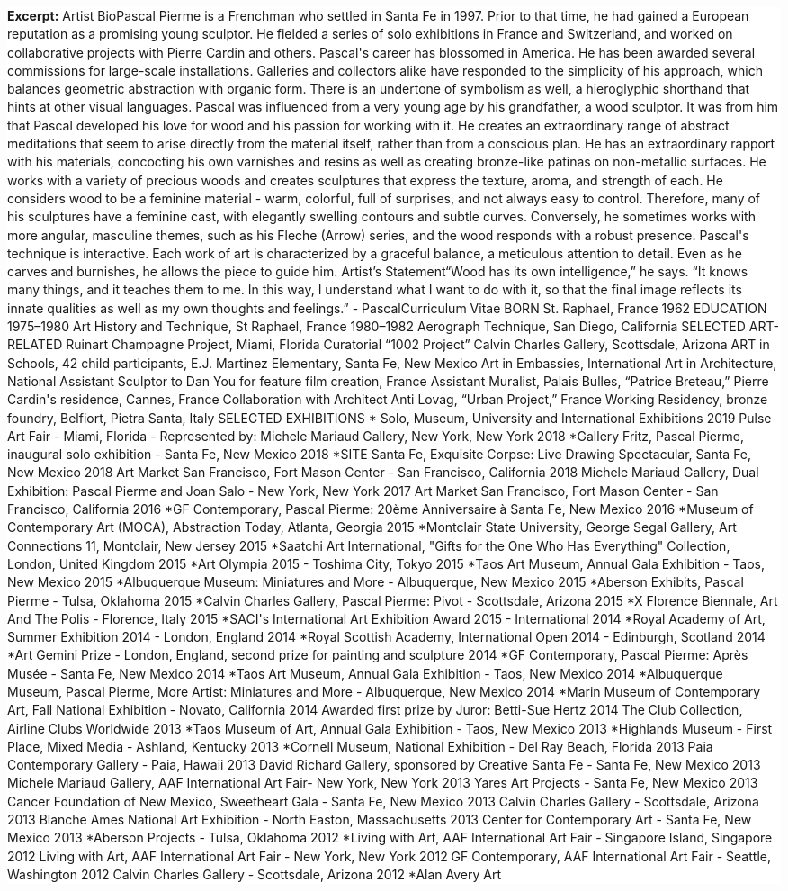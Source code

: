 **Excerpt:** Artist BioPascal Pierme is a Frenchman who settled in Santa Fe in 1997. Prior to that time, he had gained a European reputation as a promising young sculptor. He fielded a series of solo exhibitions in France and Switzerland, and worked on collaborative projects with Pierre Cardin and others. Pascal's career has blossomed in America. He has been awarded several commissions for large-scale installations. Galleries and collectors alike have responded to the simplicity of his approach, which balances geometric abstraction with organic form. There is an undertone of symbolism as well, a hieroglyphic shorthand that hints at other visual languages. Pascal was influenced from a very young age by his grandfather, a wood sculptor. It was from him that Pascal developed his love for wood and his passion for working with it. He creates an extraordinary range of abstract meditations that seem to arise directly from the material itself, rather than from a conscious plan. He has an extraordinary rapport with his materials, concocting his own varnishes and resins as well as creating bronze-like patinas on non-metallic surfaces. He works with a variety of precious woods and creates sculptures that express the texture, aroma, and strength of each. He considers wood to be a feminine material - warm, colorful, full of surprises, and not always easy to control. Therefore, many of his sculptures have a feminine cast, with elegantly swelling contours and subtle curves. Conversely, he sometimes works with more angular, masculine themes, such as his Fleche (Arrow) series, and the wood responds with a robust presence. Pascal's technique is interactive. Each work of art is characterized by a graceful balance, a meticulous attention to detail. Even as he carves and burnishes, he allows the piece to guide him. Artist’s Statement“Wood has its own intelligence,” he says. “It knows many things, and it teaches them to me. In this way, I understand what I want to do with it, so that the final image reflects its innate qualities as well as my own thoughts and feelings.” - PascalCurriculum Vitae BORN St. Raphael, France 1962 EDUCATION 1975–1980 Art History and Technique, St Raphael, France 1980–1982 Aerograph Technique, San Diego, California SELECTED ART-RELATED Ruinart Champagne Project, Miami, Florida Curatorial “1002 Project” Calvin Charles Gallery, Scottsdale, Arizona ART in Schools, 42 child participants, E.J. Martinez Elementary, Santa Fe, New Mexico Art in Embassies, International Art in Architecture, National Assistant Sculptor to Dan You for feature film creation, France Assistant Muralist, Palais Bulles, “Patrice Breteau,” Pierre Cardin's residence, Cannes, France Collaboration with Architect Anti Lovag, “Urban Project,” France Working Residency, bronze foundry, Belfiort, Pietra Santa, Italy SELECTED EXHIBITIONS * Solo, Museum, University and International Exhibitions 2019 Pulse Art Fair - Miami, Florida - Represented by: Michele Mariaud Gallery, New York, New York 2018 *Gallery Fritz, Pascal Pierme, inaugural solo exhibition - Santa Fe, New Mexico 2018 *SITE Santa Fe, Exquisite Corpse: Live Drawing Spectacular, Santa Fe, New Mexico 2018 Art Market San Francisco, Fort Mason Center - San Francisco, California 2018 Michele Mariaud Gallery, Dual Exhibition: Pascal Pierme and Joan Salo - New York, New York 2017 Art Market San Francisco, Fort Mason Center - San Francisco, California 2016 *GF Contemporary, Pascal Pierme: 20ème Anniversaire à Santa Fe, New Mexico 2016 *Museum of Contemporary Art (MOCA), Abstraction Today, Atlanta, Georgia 2015 *Montclair State University, George Segal Gallery, Art Connections 11, Montclair, New Jersey 2015 *Saatchi Art International, "Gifts for the One Who Has Everything" Collection, London, United Kingdom 2015 *Art Olympia 2015 - Toshima City, Tokyo 2015 *Taos Art Museum, Annual Gala Exhibition - Taos, New Mexico 2015 *Albuquerque Museum: Miniatures and More - Albuquerque, New Mexico 2015 *Aberson Exhibits, Pascal Pierme - Tulsa, Oklahoma 2015 *Calvin Charles Gallery, Pascal Pierme: Pivot - Scottsdale, Arizona 2015 *X Florence Biennale, Art And The Polis - Florence, Italy 2015 *SACI's International Art Exhibition Award 2015 - International 2014 *Royal Academy of Art, Summer Exhibition 2014 - London, England 2014 *Royal Scottish Academy, International Open 2014 - Edinburgh, Scotland 2014 *Art Gemini Prize - London, England, second prize for painting and sculpture 2014 *GF Contemporary, Pascal Pierme: Après Musée - Santa Fe, New Mexico 2014 *Taos Art Museum, Annual Gala Exhibition - Taos, New Mexico 2014 *Albuquerque Museum, Pascal Pierme, More Artist: Miniatures and More - Albuquerque, New Mexico 2014 *Marin Museum of Contemporary Art, Fall National Exhibition - Novato, California 2014 Awarded first prize by Juror: Betti-Sue Hertz 2014 The Club Collection, Airline Clubs Worldwide 2013 *Taos Museum of Art, Annual Gala Exhibition - Taos, New Mexico 2013 *Highlands Museum - First Place, Mixed Media - Ashland, Kentucky 2013 *Cornell Museum, National Exhibition - Del Ray Beach, Florida 2013 Paia Contemporary Gallery - Paia, Hawaii 2013 David Richard Gallery, sponsored by Creative Santa Fe - Santa Fe, New Mexico 2013 Michele Mariaud Gallery, AAF International Art Fair- New York, New York 2013 Yares Art Projects - Santa Fe, New Mexico 2013 Cancer Foundation of New Mexico, Sweetheart Gala - Santa Fe, New Mexico 2013 Calvin Charles Gallery - Scottsdale, Arizona 2013 Blanche Ames National Art Exhibition - North Easton, Massachusetts 2013 Center for Contemporary Art - Santa Fe, New Mexico 2013 *Aberson Projects - Tulsa, Oklahoma 2012 *Living with Art, AAF International Art Fair - Singapore Island, Singapore 2012 Living with Art, AAF International Art Fair - New York, New York 2012 GF Contemporary, AAF International Art Fair - Seattle, Washington 2012 Calvin Charles Gallery - Scottsdale, Arizona 2012 *Alan Avery Art